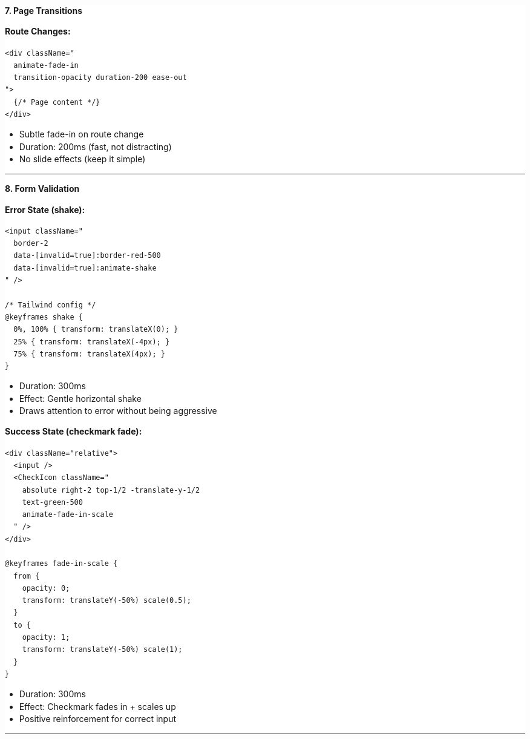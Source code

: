 
**7. Page Transitions**

**Route Changes:**
```tsx
<div className="
  animate-fade-in
  transition-opacity duration-200 ease-out
">
  {/* Page content */}
</div>
```
- Subtle fade-in on route change
- Duration: 200ms (fast, not distracting)
- No slide effects (keep it simple)

---

**8. Form Validation**

**Error State (shake):**
```tsx
<input className="
  border-2
  data-[invalid=true]:border-red-500
  data-[invalid=true]:animate-shake
" />

/* Tailwind config */
@keyframes shake {
  0%, 100% { transform: translateX(0); }
  25% { transform: translateX(-4px); }
  75% { transform: translateX(4px); }
}
```
- Duration: 300ms
- Effect: Gentle horizontal shake
- Draws attention to error without being aggressive

**Success State (checkmark fade):**
```tsx
<div className="relative">
  <input />
  <CheckIcon className="
    absolute right-2 top-1/2 -translate-y-1/2
    text-green-500
    animate-fade-in-scale
  " />
</div>

@keyframes fade-in-scale {
  from {
    opacity: 0;
    transform: translateY(-50%) scale(0.5);
  }
  to {
    opacity: 1;
    transform: translateY(-50%) scale(1);
  }
}
```
- Duration: 300ms
- Effect: Checkmark fades in + scales up
- Positive reinforcement for correct input

---